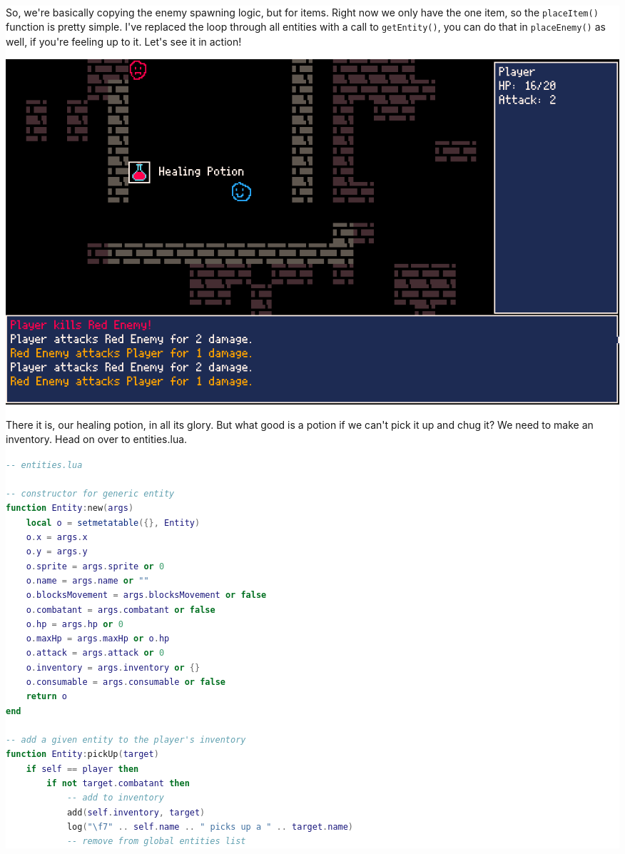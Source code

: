```lua
```

So, we're basically copying the enemy spawning logic, but for items. Right now we only have the one item, so the `placeItem()` function is pretty simple. I've replaced the loop through all entities with a call to `getEntity()`, you can do that in `placeEnemy()` as well, if you're feeling up to it. Let's see it in action!

![Loot!](p8-loot.png)

There it is, our healing potion, in all its glory. But what good is a potion if we can't pick it up and chug it? We need to make an inventory. Head on over to entities.lua.

```lua
-- entities.lua

-- constructor for generic entity
function Entity:new(args)
	local o = setmetatable({}, Entity)
	o.x = args.x
	o.y = args.y
	o.sprite = args.sprite or 0
	o.name = args.name or ""
	o.blocksMovement = args.blocksMovement or false
	o.combatant = args.combatant or false
	o.hp = args.hp or 0
	o.maxHp = args.maxHp or o.hp
	o.attack = args.attack or 0
	o.inventory = args.inventory or {}
	o.consumable = args.consumable or false
	return o
end

-- add a given entity to the player's inventory
function Entity:pickUp(target)
	if self == player then
		if not target.combatant then
			-- add to inventory
			add(self.inventory, target)
			log("\f7" .. self.name .. " picks up a " .. target.name)
			-- remove from global entities list
```